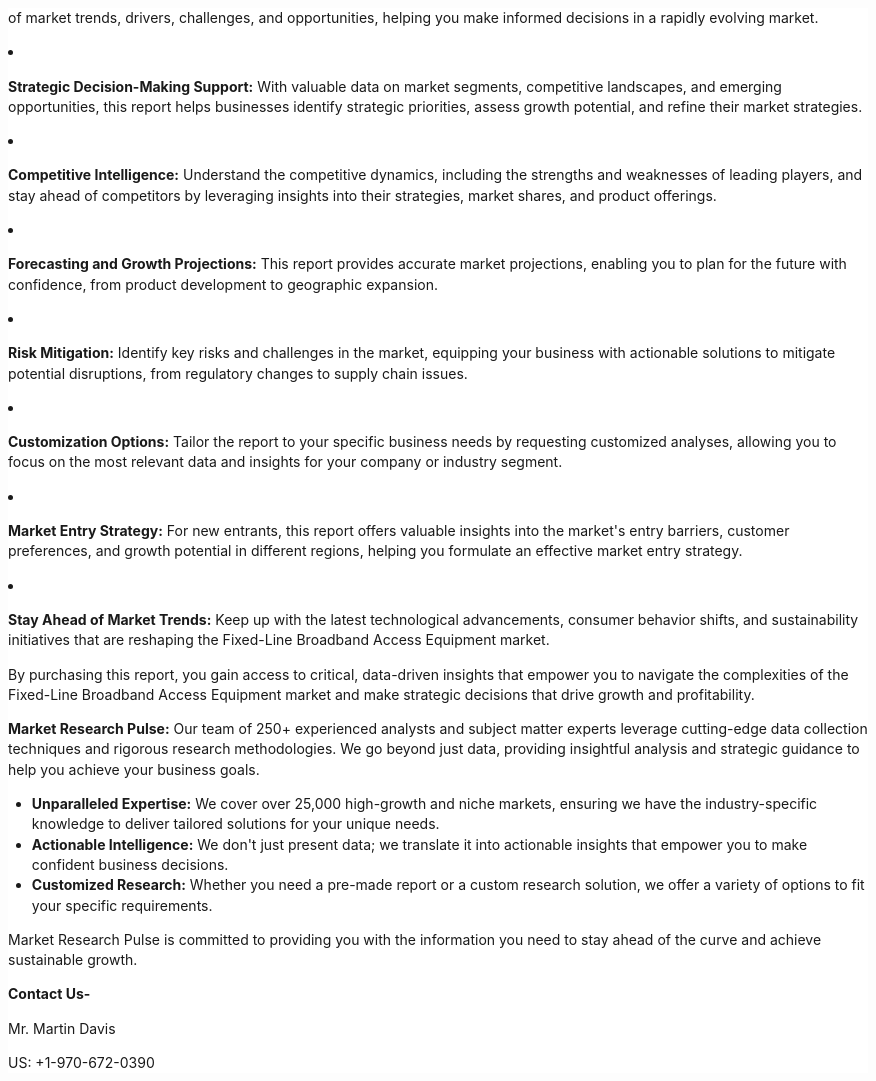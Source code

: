 of market trends, drivers, challenges, and opportunities, helping you make informed decisions in a rapidly evolving market.</p></li><li><p><strong>Strategic Decision-Making Support:</strong> With valuable data on market segments, competitive landscapes, and emerging opportunities, this report helps businesses identify strategic priorities, assess growth potential, and refine their market strategies.</p></li><li><p><strong>Competitive Intelligence:</strong> Understand the competitive dynamics, including the strengths and weaknesses of leading players, and stay ahead of competitors by leveraging insights into their strategies, market shares, and product offerings.</p></li><li><p><strong>Forecasting and Growth Projections:</strong> This report provides accurate market projections, enabling you to plan for the future with confidence, from product development to geographic expansion.</p></li><li><p><strong>Risk Mitigation:</strong> Identify key risks and challenges in the market, equipping your business with actionable solutions to mitigate potential disruptions, from regulatory changes to supply chain issues.</p></li><li><p><strong>Customization Options:</strong> Tailor the report to your specific business needs by requesting customized analyses, allowing you to focus on the most relevant data and insights for your company or industry segment.</p></li><li><p><strong>Market Entry Strategy:</strong> For new entrants, this report offers valuable insights into the market's entry barriers, customer preferences, and growth potential in different regions, helping you formulate an effective market entry strategy.</p></li><li><p><strong>Stay Ahead of Market Trends:</strong> Keep up with the latest technological advancements, consumer behavior shifts, and sustainability initiatives that are reshaping the Fixed-Line Broadband Access Equipment market.</p></li></ol><p>By purchasing this report, you gain access to critical, data-driven insights that empower you to navigate the complexities of the Fixed-Line Broadband Access Equipment market and make strategic decisions that drive growth and profitability.</p><p><strong>Market Research Pulse:</strong>&nbsp;Our team of 250+ experienced analysts and subject matter experts leverage cutting-edge data collection techniques and rigorous research methodologies. We go beyond just data, providing insightful analysis and strategic guidance to help you achieve your business goals.</p><ul><li><strong>Unparalleled Expertise:</strong>&nbsp;We cover over 25,000 high-growth and niche markets, ensuring we have the industry-specific knowledge to deliver tailored solutions for your unique needs.</li><li><strong>Actionable Intelligence:</strong>&nbsp;We don't just present data; we translate it into actionable insights that empower you to make confident business decisions.</li><li><strong>Customized Research:</strong>&nbsp;Whether you need a pre-made report or a custom research solution, we offer a variety of options to fit your specific requirements.</li></ul><p>Market Research Pulse is committed to providing you with the information you need to stay ahead of the curve and achieve sustainable growth.</p><p><strong>Contact Us-</strong></p><p>Mr. Martin Davis</p><p>US: +1-970-672-0390</p>
